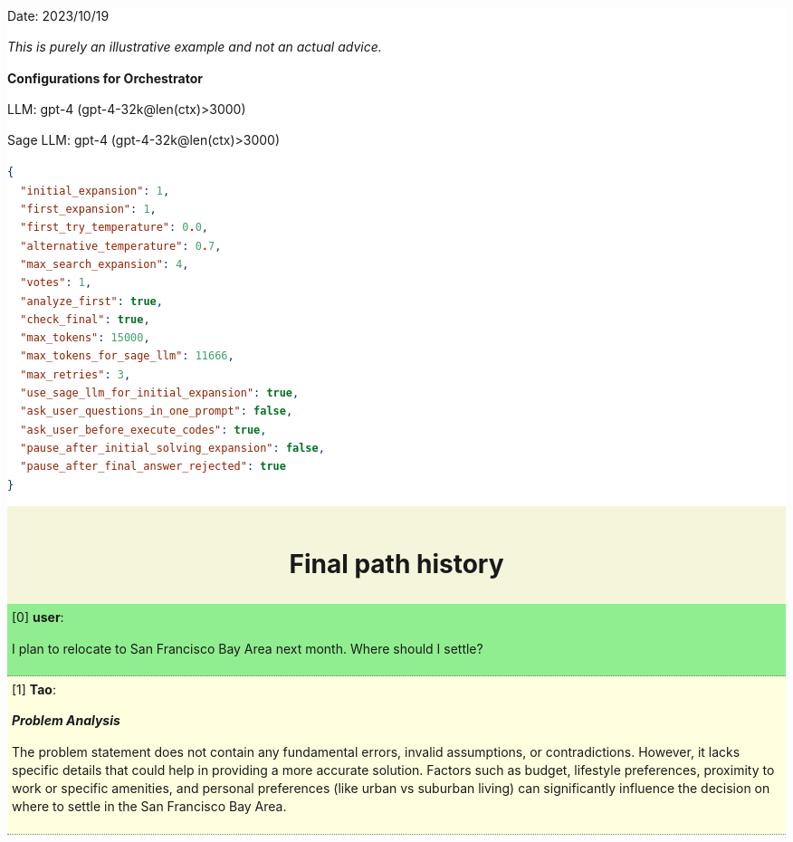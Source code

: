 Date: 2023/10/19

*This is purely an illustrative example and not an actual advice.*

**Configurations for Orchestrator**

LLM: gpt-4 (gpt-4-32k@len(ctx)>3000)

Sage LLM: gpt-4 (gpt-4-32k@len(ctx)>3000)

```json
{
  "initial_expansion": 1,
  "first_expansion": 1,
  "first_try_temperature": 0.0,
  "alternative_temperature": 0.7,
  "max_search_expansion": 4,
  "votes": 1,
  "analyze_first": true,
  "check_final": true,
  "max_tokens": 15000,
  "max_tokens_for_sage_llm": 11666,
  "max_retries": 3,
  "use_sage_llm_for_initial_expansion": true,
  "ask_user_questions_in_one_prompt": false,
  "ask_user_before_execute_codes": true,
  "pause_after_initial_solving_expansion": false,
  "pause_after_final_answer_rejected": true
}
```
        

<div style="background-color: beige; text-align: center; padding: 5px">


# Final path history

</div>

<div style="background-color:lightgreen; padding: 5px; border-bottom: 1px dotted grey">
<div>[0] <b>user</b>:</div>

I plan to relocate to San Francisco Bay Area next month. Where should I settle?


</div>

<div style="background-color:lightyellow; padding: 5px; border-bottom: 1px dotted grey">
<div>[1] <b>Tao</b>:</div>

***Problem Analysis***



The problem statement does not contain any fundamental errors, invalid assumptions, or contradictions. However, it lacks specific details that could help in providing a more accurate solution. Factors such as budget, lifestyle preferences, proximity to work or specific amenities, and personal preferences (like urban vs suburban living) can significantly influence the decision on where to settle in the San Francisco Bay Area. 

